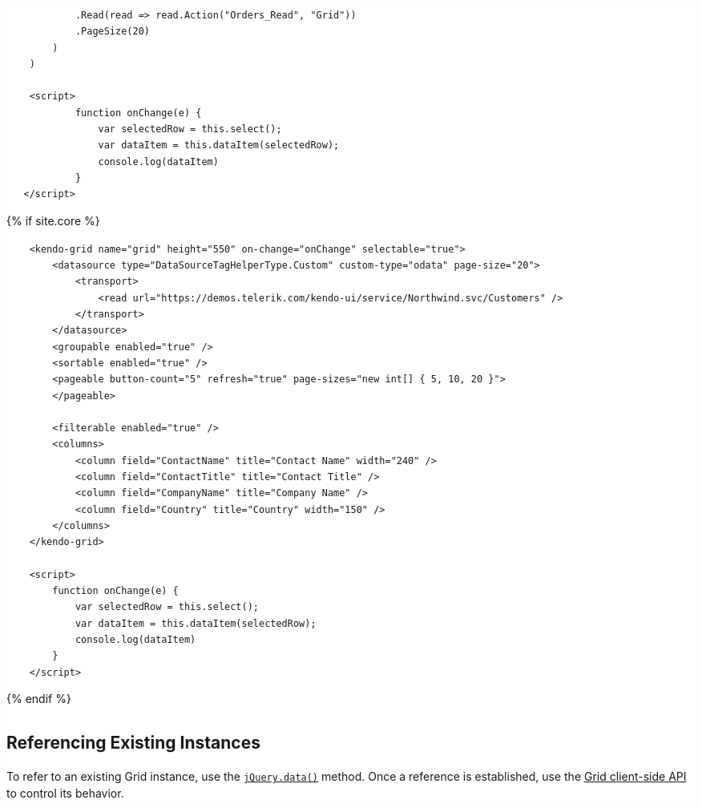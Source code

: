 ```HtmlHelper
            .Read(read => read.Action("Orders_Read", "Grid"))
            .PageSize(20)
        )
    )

    <script>
            function onChange(e) {
                var selectedRow = this.select();
                var dataItem = this.dataItem(selectedRow);
                console.log(dataItem)
            }
   </script>
```
{% if site.core %}
```TagHelper
    <kendo-grid name="grid" height="550" on-change="onChange" selectable="true">
        <datasource type="DataSourceTagHelperType.Custom" custom-type="odata" page-size="20">
            <transport>
                <read url="https://demos.telerik.com/kendo-ui/service/Northwind.svc/Customers" />
            </transport>
        </datasource>
        <groupable enabled="true" />
        <sortable enabled="true" />
        <pageable button-count="5" refresh="true" page-sizes="new int[] { 5, 10, 20 }">
        </pageable>

        <filterable enabled="true" />
        <columns>
            <column field="ContactName" title="Contact Name" width="240" />
            <column field="ContactTitle" title="Contact Title" />
            <column field="CompanyName" title="Company Name" />
            <column field="Country" title="Country" width="150" />
        </columns>
    </kendo-grid>

    <script>
        function onChange(e) {
            var selectedRow = this.select();
            var dataItem = this.dataItem(selectedRow);
            console.log(dataItem)
        }
    </script>
```
{% endif %}

## Referencing Existing Instances

To refer to an existing Grid instance, use the [`jQuery.data()`](https://api.jquery.com/jQuery.data/) method. Once a reference is established, use the [Grid client-side API](https://docs.telerik.com/kendo-ui/api/javascript/ui/grid#methods) to control its behavior.
